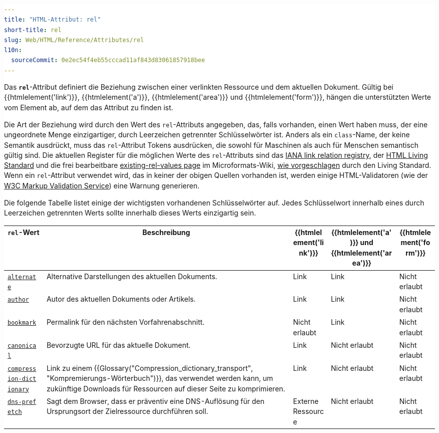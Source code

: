 ```yaml
---
title: "HTML-Attribut: rel"
short-title: rel
slug: Web/HTML/Reference/Attributes/rel
l10n:
  sourceCommit: 0e2ec54f4eb55cccad11af843d83061857918bee
---
```


Das **`rel`**-Attribut definiert die Beziehung zwischen einer verlinkten Ressource und dem aktuellen Dokument. Gültig bei {{htmlelement('link')}}, {{htmlelement('a')}}, {{htmlelement('area')}} und {{htmlelement('form')}}, hängen die unterstützten Werte vom Element ab, auf dem das Attribut zu finden ist.

Die Art der Beziehung wird durch den Wert des `rel`-Attributs angegeben, das, falls vorhanden, einen Wert haben muss, der eine ungeordnete Menge einzigartiger, durch Leerzeichen getrennter Schlüsselwörter ist. Anders als ein `class`-Name, der keine Semantik ausdrückt, muss das `rel`-Attribut Tokens ausdrücken, die sowohl für Maschinen als auch für Menschen semantisch gültig sind. Die aktuellen Register für die möglichen Werte des `rel`-Attributs sind das [IANA link relation registry](https://www.iana.org/assignments/link-relations/link-relations.xhtml), der [HTML Living Standard](https://html.spec.whatwg.org/multipage/links.html#linkTypes) und die frei bearbeitbare [existing-rel-values page](https://microformats.org/wiki/existing-rel-values) im Microformats-Wiki, [wie vorgeschlagen](https://html.spec.whatwg.org/multipage/links.html#other-link-types) durch den Living Standard. Wenn ein `rel`-Attribut verwendet wird, das in keiner der obigen Quellen vorhanden ist, werden einige HTML-Validatoren (wie der [W3C Markup Validation Service](https://validator.w3.org/)) eine Warnung generieren.

Die folgende Tabelle listet einige der wichtigsten vorhandenen Schlüsselwörter auf. Jedes Schlüsselwort innerhalb eines durch Leerzeichen getrennten Werts sollte innerhalb dieses Werts einzigartig sein.

| `rel`-Wert                                                                                    | Beschreibung                                                                                                                                                                                                                                                                                                     | {{htmlelement('link')}} | {{htmlelement('a')}} und {{htmlelement('area')}} | {{htmlelement('form')}} |
| --------------------------------------------------------------------------------------------- | ---------------------------------------------------------------------------------------------------------------------------------------------------------------------------------------------------------------------------------------------------------------------------------------------------------------- | ----------------------- | ------------------------------------------------ | ----------------------- |
| [`alternate`](#alternate)                                                                     | Alternative Darstellungen des aktuellen Dokuments.                                                                                                                                                                                                                                                               | Link                    | Link                                             | Nicht erlaubt           |
| [`author`](#author)                                                                           | Autor des aktuellen Dokuments oder Artikels.                                                                                                                                                                                                                                                                     | Link                    | Link                                             | Nicht erlaubt           |
| [`bookmark`](#bookmark)                                                                       | Permalink für den nächsten Vorfahrenabschnitt.                                                                                                                                                                                                                                                                   | Nicht erlaubt           | Link                                             | Nicht erlaubt           |
| [`canonical`](#canonical)                                                                     | Bevorzugte URL für das aktuelle Dokument.                                                                                                                                                                                                                                                                        | Link                    | Nicht erlaubt                                    | Nicht erlaubt           |
| [`compression-dictionary`](/de/docs/Web/HTML/Reference/Attributes/rel/compression-dictionary) | Link zu einem {{Glossary("Compression_dictionary_transport", "Kompremierungs-Wörterbuch")}}, das verwendet werden kann, um zukünftige Downloads für Ressourcen auf dieser Seite zu komprimieren.                                                                                                                 | Link                    | Nicht erlaubt                                    | Nicht erlaubt           |
| [`dns-prefetch`](/de/docs/Web/HTML/Reference/Attributes/rel/dns-prefetch)                     | Sagt dem Browser, dass er präventiv eine DNS-Auflösung für den Ursprungsort der Zielressource durchführen soll.                                                                                                                                                                                                  | Externe Ressource       | Nicht erlaubt                                    | Nicht erlaubt           |